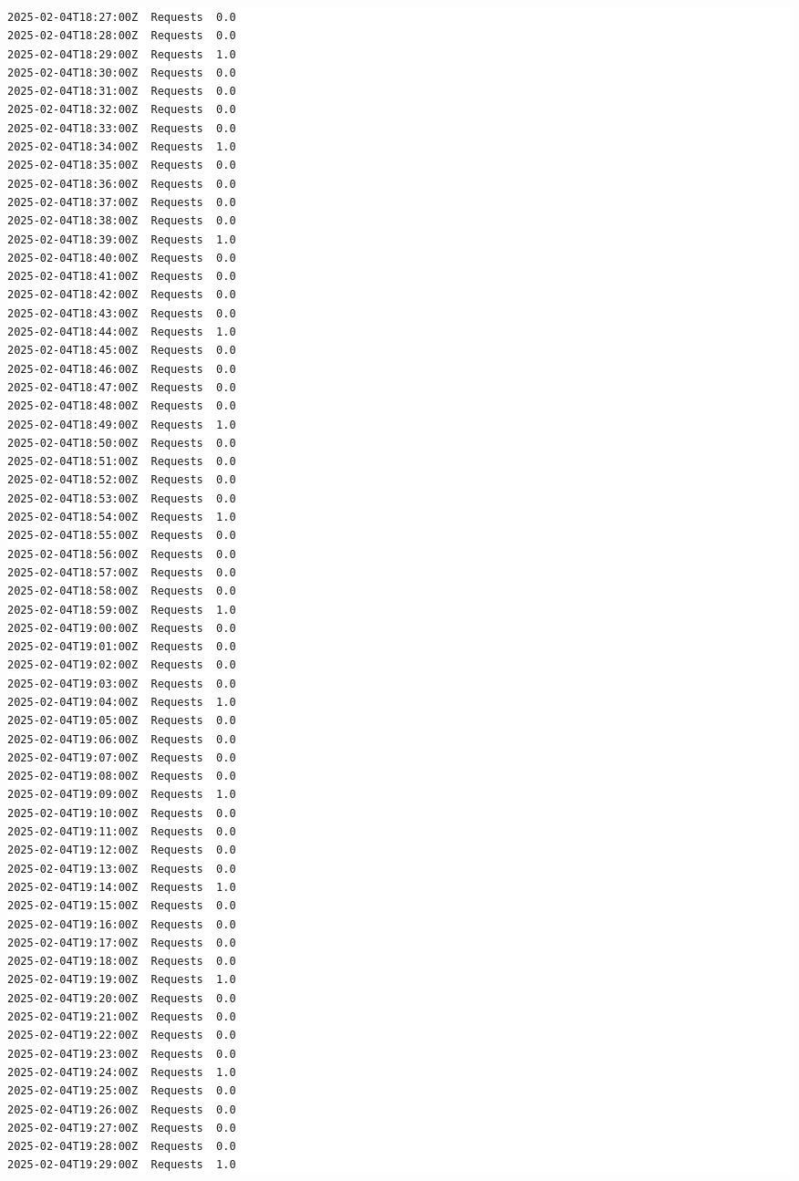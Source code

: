 ```bash
2025-02-04T18:27:00Z  Requests  0.0
2025-02-04T18:28:00Z  Requests  0.0
2025-02-04T18:29:00Z  Requests  1.0
2025-02-04T18:30:00Z  Requests  0.0
2025-02-04T18:31:00Z  Requests  0.0
2025-02-04T18:32:00Z  Requests  0.0
2025-02-04T18:33:00Z  Requests  0.0
2025-02-04T18:34:00Z  Requests  1.0
2025-02-04T18:35:00Z  Requests  0.0
2025-02-04T18:36:00Z  Requests  0.0
2025-02-04T18:37:00Z  Requests  0.0
2025-02-04T18:38:00Z  Requests  0.0
2025-02-04T18:39:00Z  Requests  1.0
2025-02-04T18:40:00Z  Requests  0.0
2025-02-04T18:41:00Z  Requests  0.0
2025-02-04T18:42:00Z  Requests  0.0
2025-02-04T18:43:00Z  Requests  0.0
2025-02-04T18:44:00Z  Requests  1.0
2025-02-04T18:45:00Z  Requests  0.0
2025-02-04T18:46:00Z  Requests  0.0
2025-02-04T18:47:00Z  Requests  0.0
2025-02-04T18:48:00Z  Requests  0.0
2025-02-04T18:49:00Z  Requests  1.0
2025-02-04T18:50:00Z  Requests  0.0
2025-02-04T18:51:00Z  Requests  0.0
2025-02-04T18:52:00Z  Requests  0.0
2025-02-04T18:53:00Z  Requests  0.0
2025-02-04T18:54:00Z  Requests  1.0
2025-02-04T18:55:00Z  Requests  0.0
2025-02-04T18:56:00Z  Requests  0.0
2025-02-04T18:57:00Z  Requests  0.0
2025-02-04T18:58:00Z  Requests  0.0
2025-02-04T18:59:00Z  Requests  1.0
2025-02-04T19:00:00Z  Requests  0.0
2025-02-04T19:01:00Z  Requests  0.0
2025-02-04T19:02:00Z  Requests  0.0
2025-02-04T19:03:00Z  Requests  0.0
2025-02-04T19:04:00Z  Requests  1.0
2025-02-04T19:05:00Z  Requests  0.0
2025-02-04T19:06:00Z  Requests  0.0
2025-02-04T19:07:00Z  Requests  0.0
2025-02-04T19:08:00Z  Requests  0.0
2025-02-04T19:09:00Z  Requests  1.0
2025-02-04T19:10:00Z  Requests  0.0
2025-02-04T19:11:00Z  Requests  0.0
2025-02-04T19:12:00Z  Requests  0.0
2025-02-04T19:13:00Z  Requests  0.0
2025-02-04T19:14:00Z  Requests  1.0
2025-02-04T19:15:00Z  Requests  0.0
2025-02-04T19:16:00Z  Requests  0.0
2025-02-04T19:17:00Z  Requests  0.0
2025-02-04T19:18:00Z  Requests  0.0
2025-02-04T19:19:00Z  Requests  1.0
2025-02-04T19:20:00Z  Requests  0.0
2025-02-04T19:21:00Z  Requests  0.0
2025-02-04T19:22:00Z  Requests  0.0
2025-02-04T19:23:00Z  Requests  0.0
2025-02-04T19:24:00Z  Requests  1.0
2025-02-04T19:25:00Z  Requests  0.0
2025-02-04T19:26:00Z  Requests  0.0
2025-02-04T19:27:00Z  Requests  0.0
2025-02-04T19:28:00Z  Requests  0.0
2025-02-04T19:29:00Z  Requests  1.0
```